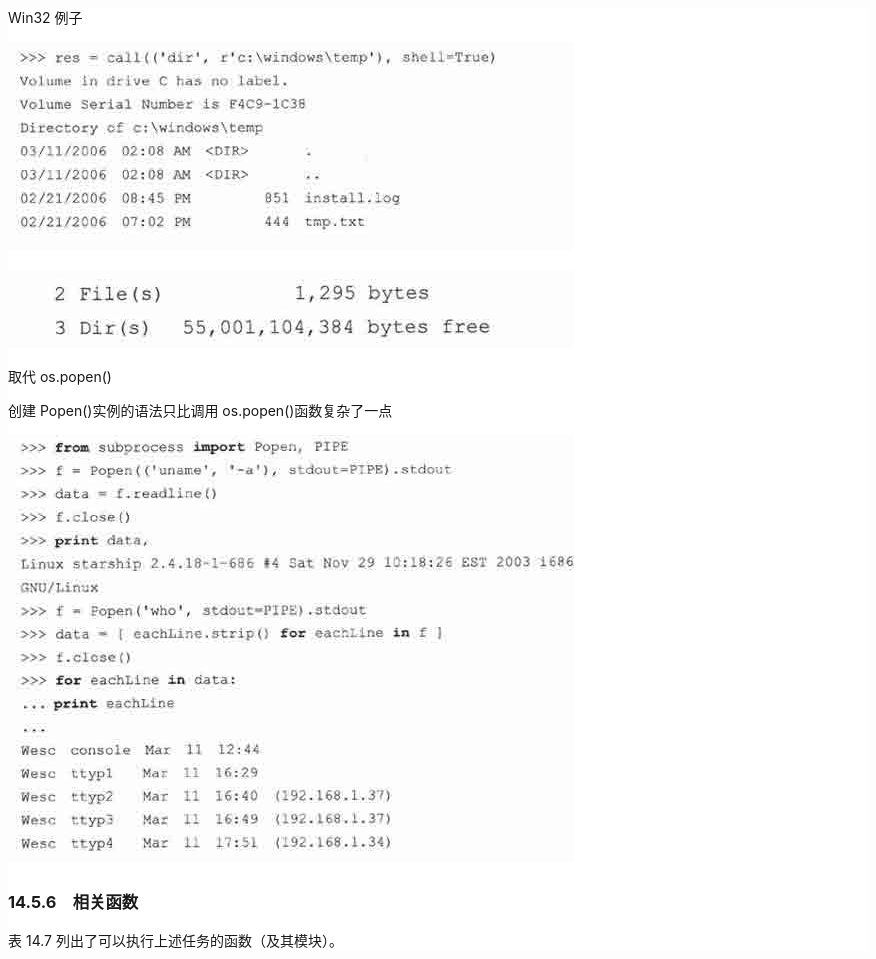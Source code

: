 Win32 例子

![](img/00824.jpg)

![](img/00828.jpg)

取代 os.popen()

创建 Popen()实例的语法只比调用 os.popen()函数复杂了一点

![](img/00831.jpg)

### 14.5.6　相关函数

表 14.7 列出了可以执行上述任务的函数（及其模块）。
